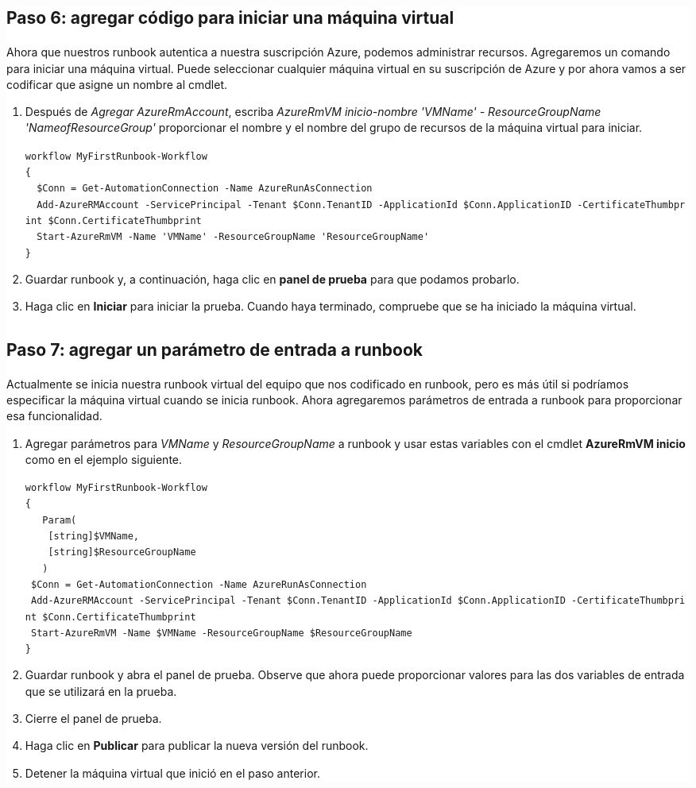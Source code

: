 ## <a name="step-6---add-code-to-start-a-virtual-machine"></a>Paso 6: agregar código para iniciar una máquina virtual

Ahora que nuestros runbook autentica a nuestra suscripción Azure, podemos administrar recursos. Agregaremos un comando para iniciar una máquina virtual. Puede seleccionar cualquier máquina virtual en su suscripción de Azure y por ahora vamos a ser codificar que asigne un nombre al cmdlet.

1.  Después de *Agregar AzureRmAccount*, escriba *AzureRmVM inicio-nombre 'VMName' - ResourceGroupName 'NameofResourceGroup'* proporcionar el nombre y el nombre del grupo de recursos de la máquina virtual para iniciar.  

    ```
    workflow MyFirstRunbook-Workflow
    {
      $Conn = Get-AutomationConnection -Name AzureRunAsConnection
      Add-AzureRMAccount -ServicePrincipal -Tenant $Conn.TenantID -ApplicationId $Conn.ApplicationID -CertificateThumbprint $Conn.CertificateThumbprint
      Start-AzureRmVM -Name 'VMName' -ResourceGroupName 'ResourceGroupName'
    }
    ``` 

2.  Guardar runbook y, a continuación, haga clic en **panel de prueba** para que podamos probarlo.
3.  Haga clic en **Iniciar** para iniciar la prueba. Cuando haya terminado, compruebe que se ha iniciado la máquina virtual.

## <a name="step-7---add-an-input-parameter-to-the-runbook"></a>Paso 7: agregar un parámetro de entrada a runbook

Actualmente se inicia nuestra runbook virtual del equipo que nos codificado en runbook, pero es más útil si podríamos especificar la máquina virtual cuando se inicia runbook. Ahora agregaremos parámetros de entrada a runbook para proporcionar esa funcionalidad.

1.  Agregar parámetros para *VMName* y *ResourceGroupName* a runbook y usar estas variables con el cmdlet **AzureRmVM inicio** como en el ejemplo siguiente. 

    ```
    workflow MyFirstRunbook-Workflow
    {
       Param(
        [string]$VMName,
        [string]$ResourceGroupName
       )  
     $Conn = Get-AutomationConnection -Name AzureRunAsConnection 
     Add-AzureRMAccount -ServicePrincipal -Tenant $Conn.TenantID -ApplicationId $Conn.ApplicationID -CertificateThumbprint $Conn.CertificateThumbprint
     Start-AzureRmVM -Name $VMName -ResourceGroupName $ResourceGroupName
    }
    ```

2.  Guardar runbook y abra el panel de prueba. Observe que ahora puede proporcionar valores para las dos variables de entrada que se utilizará en la prueba.
3.  Cierre el panel de prueba.
4.  Haga clic en **Publicar** para publicar la nueva versión del runbook.
5.  Detener la máquina virtual que inició en el paso anterior.